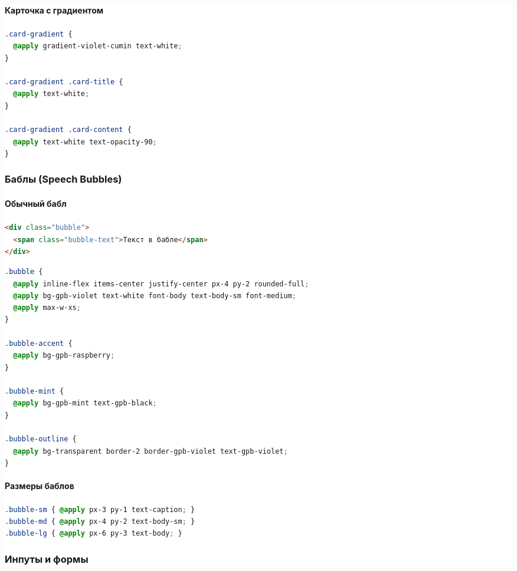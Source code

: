 #### Карточка с градиентом
```css
.card-gradient {
  @apply gradient-violet-cumin text-white;
}

.card-gradient .card-title {
  @apply text-white;
}

.card-gradient .card-content {
  @apply text-white text-opacity-90;
}
```

### Баблы (Speech Bubbles)

#### Обычный бабл
```html
<div class="bubble">
  <span class="bubble-text">Текст в бабле</span>
</div>
```

```css
.bubble {
  @apply inline-flex items-center justify-center px-4 py-2 rounded-full;
  @apply bg-gpb-violet text-white font-body text-body-sm font-medium;
  @apply max-w-xs;
}

.bubble-accent {
  @apply bg-gpb-raspberry;
}

.bubble-mint {
  @apply bg-gpb-mint text-gpb-black;
}

.bubble-outline {
  @apply bg-transparent border-2 border-gpb-violet text-gpb-violet;
}
```

#### Размеры баблов
```css
.bubble-sm { @apply px-3 py-1 text-caption; }
.bubble-md { @apply px-4 py-2 text-body-sm; }
.bubble-lg { @apply px-6 py-3 text-body; }
```

### Инпуты и формы
